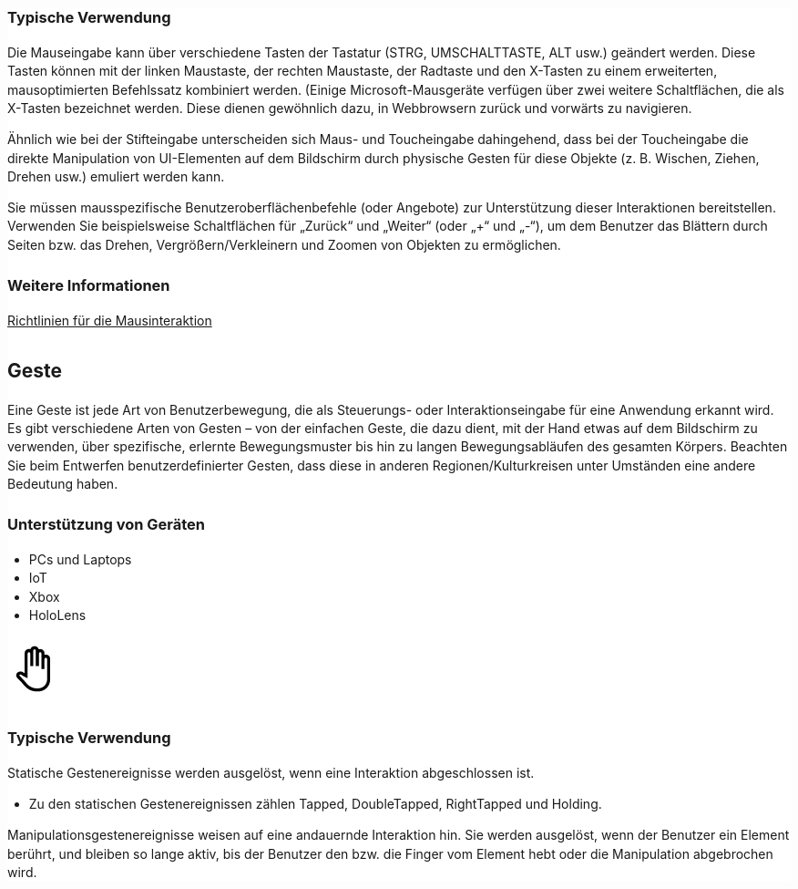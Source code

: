### <a name="typical-usage"></a>Typische Verwendung

Die Mauseingabe kann über verschiedene Tasten der Tastatur (STRG, UMSCHALTTASTE, ALT usw.) geändert werden. Diese Tasten können mit der linken Maustaste, der rechten Maustaste, der Radtaste und den X-Tasten zu einem erweiterten, mausoptimierten Befehlssatz kombiniert werden. (Einige Microsoft-Mausgeräte verfügen über zwei weitere Schaltflächen, die als X-Tasten bezeichnet werden. Diese dienen gewöhnlich dazu, in Webbrowsern zurück und vorwärts zu navigieren.

Ähnlich wie bei der Stifteingabe unterscheiden sich Maus- und Toucheingabe dahingehend, dass bei der Toucheingabe die direkte Manipulation von UI-Elementen auf dem Bildschirm durch physische Gesten für diese Objekte (z. B. Wischen, Ziehen, Drehen usw.) emuliert werden kann.

Sie müssen mausspezifische Benutzeroberflächenbefehle (oder Angebote) zur Unterstützung dieser Interaktionen bereitstellen. Verwenden Sie beispielsweise Schaltflächen für „Zurück“ und „Weiter“ (oder „+“ und „-“), um dem Benutzer das Blättern durch Seiten bzw. das Drehen, Vergrößern/Verkleinern und Zoomen von Objekten zu ermöglichen.

### <a name="more-info"></a>Weitere Informationen

[Richtlinien für die Mausinteraktion](https://msdn.microsoft.com/library/windows/apps/dn456351)
 

## <a name="gesture"></a>Geste

Eine Geste ist jede Art von Benutzerbewegung, die als Steuerungs- oder Interaktionseingabe für eine Anwendung erkannt wird. Es gibt verschiedene Arten von Gesten – von der einfachen Geste, die dazu dient, mit der Hand etwas auf dem Bildschirm zu verwenden, über spezifische, erlernte Bewegungsmuster bis hin zu langen Bewegungsabläufen des gesamten Körpers. Beachten Sie beim Entwerfen benutzerdefinierter Gesten, dass diese in anderen Regionen/Kulturkreisen unter Umständen eine andere Bedeutung haben.

### <a name="device-support"></a>Unterstützung von Geräten

-   PCs und Laptops
-   IoT
-   Xbox
-   HoloLens

![Geste](images/input-interactions/icons-gesture01.png)

### <a name="typical-usage"></a>Typische Verwendung

Statische Gestenereignisse werden ausgelöst, wenn eine Interaktion abgeschlossen ist.

- Zu den statischen Gestenereignissen zählen Tapped, DoubleTapped, RightTapped und Holding.

Manipulationsgestenereignisse weisen auf eine andauernde Interaktion hin. Sie werden ausgelöst, wenn der Benutzer ein Element berührt, und bleiben so lange aktiv, bis der Benutzer den bzw. die Finger vom Element hebt oder die Manipulation abgebrochen wird.
